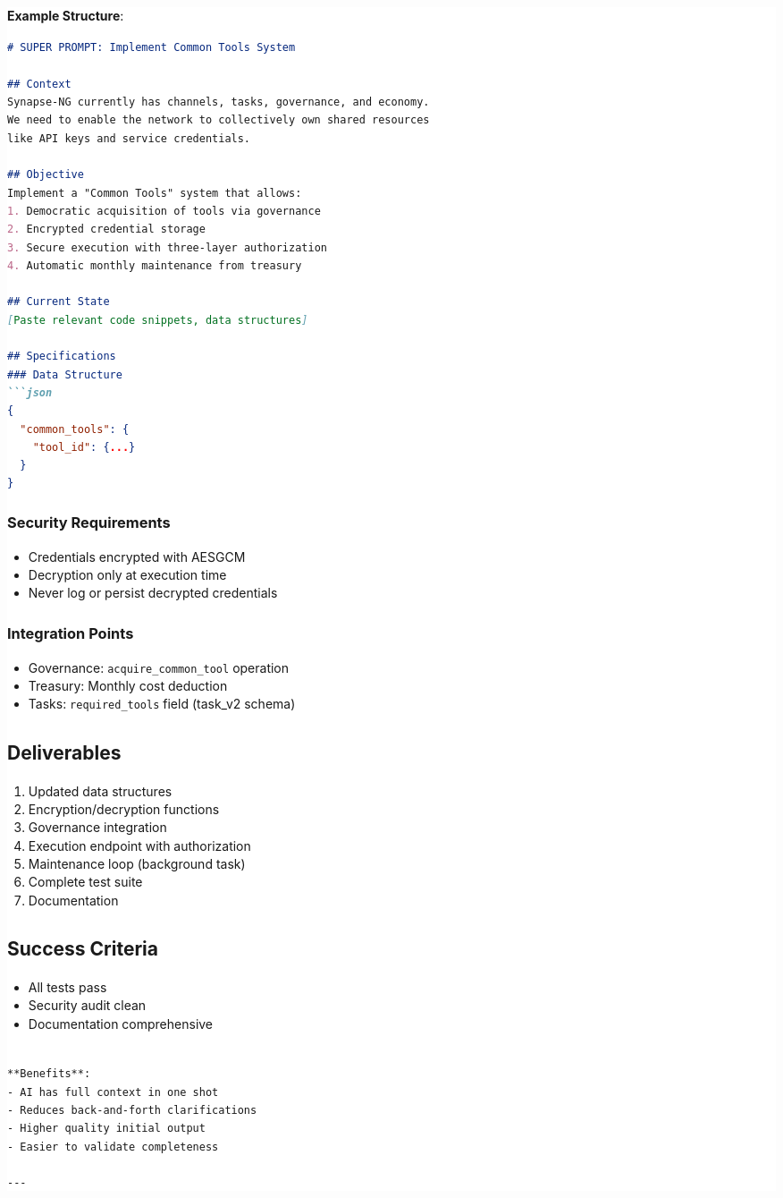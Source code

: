 **Example Structure**:

```markdown
# SUPER PROMPT: Implement Common Tools System

## Context
Synapse-NG currently has channels, tasks, governance, and economy.
We need to enable the network to collectively own shared resources
like API keys and service credentials.

## Objective
Implement a "Common Tools" system that allows:
1. Democratic acquisition of tools via governance
2. Encrypted credential storage
3. Secure execution with three-layer authorization
4. Automatic monthly maintenance from treasury

## Current State
[Paste relevant code snippets, data structures]

## Specifications
### Data Structure
```json
{
  "common_tools": {
    "tool_id": {...}
  }
}
```

### Security Requirements
- Credentials encrypted with AESGCM
- Decryption only at execution time
- Never log or persist decrypted credentials

### Integration Points
- Governance: `acquire_common_tool` operation
- Treasury: Monthly cost deduction
- Tasks: `required_tools` field (task_v2 schema)

## Deliverables
1. Updated data structures
2. Encryption/decryption functions
3. Governance integration
4. Execution endpoint with authorization
5. Maintenance loop (background task)
6. Complete test suite
7. Documentation

## Success Criteria
- All tests pass
- Security audit clean
- Documentation comprehensive
```

**Benefits**:
- AI has full context in one shot
- Reduces back-and-forth clarifications
- Higher quality initial output
- Easier to validate completeness

---

```
